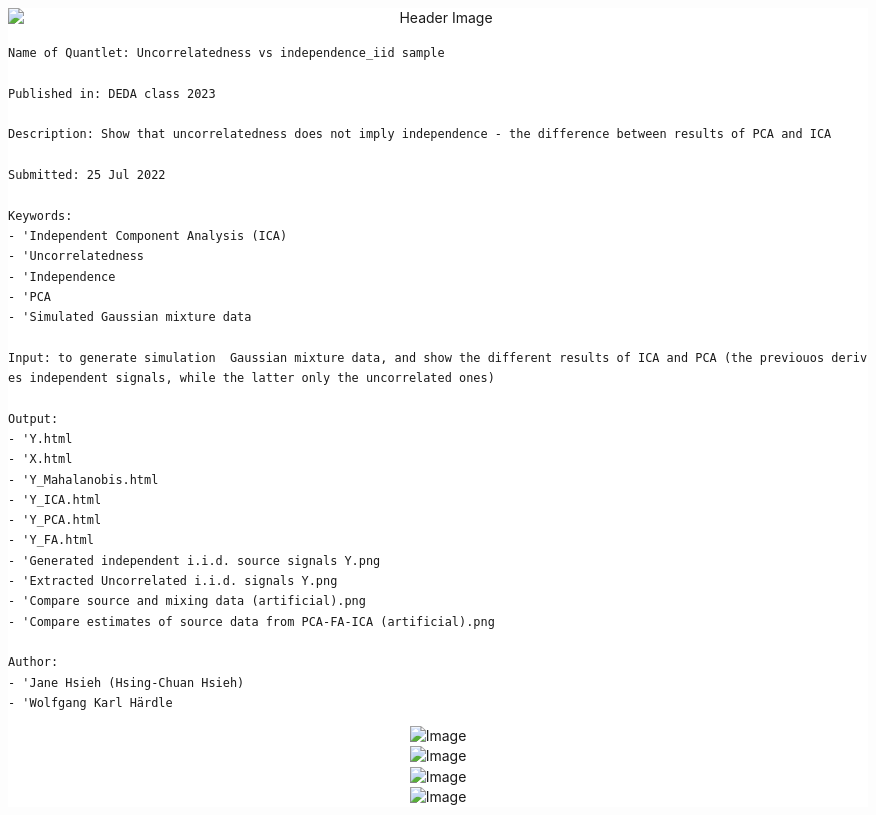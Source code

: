 <div style="margin: 0; padding: 0; text-align: center; border: none;">
<a href="https://quantlet.com" target="_blank" style="text-decoration: none; border: none;">
<img src="https://github.com/StefanGam/test-repo/blob/main/quantlet_design.png?raw=true" alt="Header Image" width="100%" style="margin: 0; padding: 0; display: block; border: none;" />
</a>
</div>

```
Name of Quantlet: Uncorrelatedness vs independence_iid sample

Published in: DEDA class 2023

Description: Show that uncorrelatedness does not imply independence - the difference between results of PCA and ICA

Submitted: 25 Jul 2022

Keywords: 
- 'Independent Component Analysis (ICA)
- 'Uncorrelatedness
- 'Independence
- 'PCA
- 'Simulated Gaussian mixture data

Input: to generate simulation  Gaussian mixture data, and show the different results of ICA and PCA (the previouos derives independent signals, while the latter only the uncorrelated ones)

Output: 
- 'Y.html
- 'X.html
- 'Y_Mahalanobis.html
- 'Y_ICA.html
- 'Y_PCA.html
- 'Y_FA.html
- 'Generated independent i.i.d. source signals Y.png
- 'Extracted Uncorrelated i.i.d. signals Y.png
- 'Compare source and mixing data (artificial).png
- 'Compare estimates of source data from PCA-FA-ICA (artificial).png

Author: 
- 'Jane Hsieh (Hsing-Chuan Hsieh)
- 'Wolfgang Karl Härdle

```
<div align="center">
<img src="https://raw.githubusercontent.com/QuantLet/DigitalEconomyDecisionAnalytics/master/DEDA%20-%20Independent%20Component%20Analysis%20(ICA)/Uncorrelatedness%20vs%20independence_iid%20sample/Compare%20estimates%20of%20source%20data%20from%20PCA-FA-ICA%20(artificial).png" alt="Image" />
</div>

<div align="center">
<img src="https://raw.githubusercontent.com/QuantLet/DigitalEconomyDecisionAnalytics/master/DEDA%20-%20Independent%20Component%20Analysis%20(ICA)/Uncorrelatedness%20vs%20independence_iid%20sample/Compare%20source%20and%20mixing%20data%20(artificial).png" alt="Image" />
</div>

<div align="center">
<img src="https://raw.githubusercontent.com/QuantLet/DigitalEconomyDecisionAnalytics/master/DEDA%20-%20Independent%20Component%20Analysis%20(ICA)/Uncorrelatedness%20vs%20independence_iid%20sample/Extracted%20Uncorrelated%20i.i.d.%20signals%20Y.png" alt="Image" />
</div>

<div align="center">
<img src="https://raw.githubusercontent.com/QuantLet/DigitalEconomyDecisionAnalytics/master/DEDA%20-%20Independent%20Component%20Analysis%20(ICA)/Uncorrelatedness%20vs%20independence_iid%20sample/Generated%20independent%20i.i.d.%20source%20signals%20Y.png" alt="Image" />
</div>

